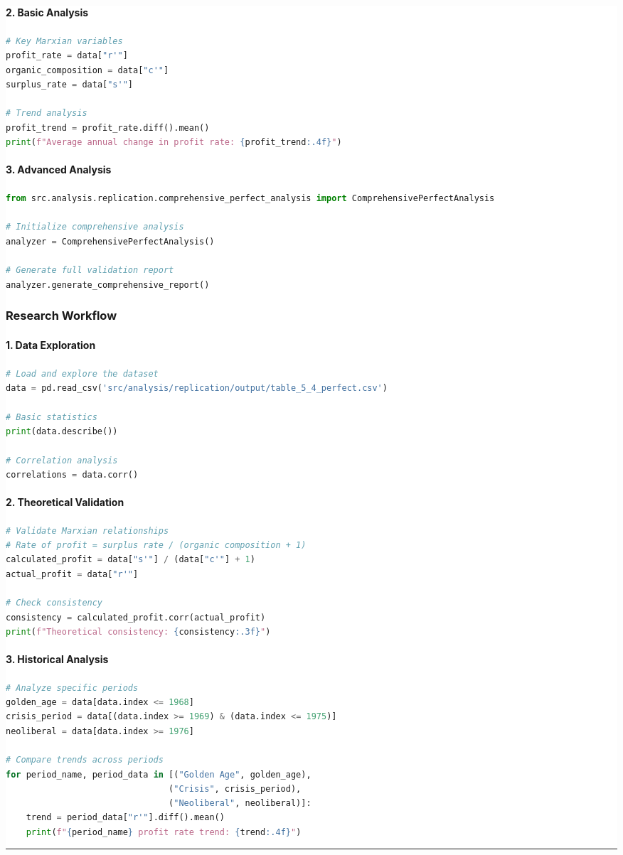 #### **2. Basic Analysis**
```python
# Key Marxian variables
profit_rate = data["r'"]
organic_composition = data["c'"]
surplus_rate = data["s'"]

# Trend analysis
profit_trend = profit_rate.diff().mean()
print(f"Average annual change in profit rate: {profit_trend:.4f}")
```

#### **3. Advanced Analysis**
```python
from src.analysis.replication.comprehensive_perfect_analysis import ComprehensivePerfectAnalysis

# Initialize comprehensive analysis
analyzer = ComprehensivePerfectAnalysis()

# Generate full validation report
analyzer.generate_comprehensive_report()
```

### **Research Workflow**

#### **1. Data Exploration**
```python
# Load and explore the dataset
data = pd.read_csv('src/analysis/replication/output/table_5_4_perfect.csv')

# Basic statistics
print(data.describe())

# Correlation analysis
correlations = data.corr()
```

#### **2. Theoretical Validation**
```python
# Validate Marxian relationships
# Rate of profit = surplus rate / (organic composition + 1)
calculated_profit = data["s'"] / (data["c'"] + 1)
actual_profit = data["r'"]

# Check consistency
consistency = calculated_profit.corr(actual_profit)
print(f"Theoretical consistency: {consistency:.3f}")
```

#### **3. Historical Analysis**
```python
# Analyze specific periods
golden_age = data[data.index <= 1968]
crisis_period = data[(data.index >= 1969) & (data.index <= 1975)]
neoliberal = data[data.index >= 1976]

# Compare trends across periods
for period_name, period_data in [("Golden Age", golden_age),
                                ("Crisis", crisis_period),
                                ("Neoliberal", neoliberal)]:
    trend = period_data["r'"].diff().mean()
    print(f"{period_name} profit rate trend: {trend:.4f}")
```

---